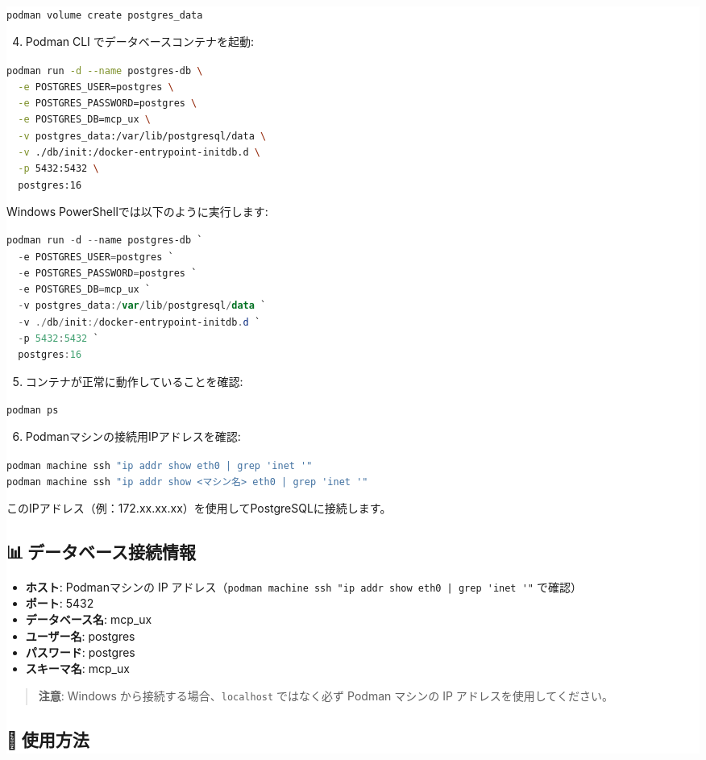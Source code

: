 ```bash
podman volume create postgres_data
```

4. Podman CLI でデータベースコンテナを起動:

```bash
podman run -d --name postgres-db \
  -e POSTGRES_USER=postgres \
  -e POSTGRES_PASSWORD=postgres \
  -e POSTGRES_DB=mcp_ux \
  -v postgres_data:/var/lib/postgresql/data \
  -v ./db/init:/docker-entrypoint-initdb.d \
  -p 5432:5432 \
  postgres:16
```

Windows PowerShellでは以下のように実行します:

```powershell
podman run -d --name postgres-db `
  -e POSTGRES_USER=postgres `
  -e POSTGRES_PASSWORD=postgres `
  -e POSTGRES_DB=mcp_ux `
  -v postgres_data:/var/lib/postgresql/data `
  -v ./db/init:/docker-entrypoint-initdb.d `
  -p 5432:5432 `
  postgres:16
```

5. コンテナが正常に動作していることを確認:

```bash
podman ps
```

6. Podmanマシンの接続用IPアドレスを確認:

```bash
podman machine ssh "ip addr show eth0 | grep 'inet '"
podman machine ssh "ip addr show <マシン名> eth0 | grep 'inet '"
```

このIPアドレス（例：172.xx.xx.xx）を使用してPostgreSQLに接続します。

## 📊 データベース接続情報

- **ホスト**: Podmanマシンの IP アドレス（`podman machine ssh "ip addr show eth0 | grep 'inet '"` で確認）
- **ポート**: 5432
- **データベース名**: mcp_ux
- **ユーザー名**: postgres
- **パスワード**: postgres
- **スキーマ名**: mcp_ux

> **注意**: Windows から接続する場合、`localhost` ではなく必ず Podman マシンの IP アドレスを使用してください。

## 📖 使用方法
